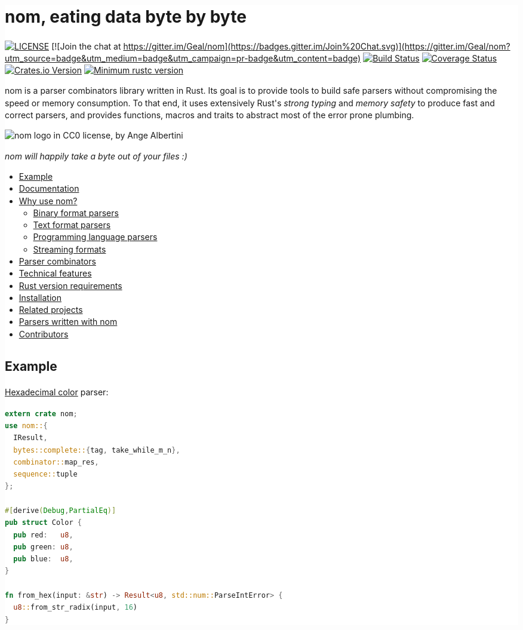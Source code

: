 # nom, eating data byte by byte

[![LICENSE](https://img.shields.io/badge/license-MIT-blue.svg)](LICENSE)
[![Join the chat at https://gitter.im/Geal/nom](https://badges.gitter.im/Join%20Chat.svg)](https://gitter.im/Geal/nom?utm_source=badge&utm_medium=badge&utm_campaign=pr-badge&utm_content=badge)
[![Build Status](https://github.com/Geal/nom/actions/workflows/ci.yml/badge.svg)](https://github.com/Geal/nom/actions/workflows/ci.yml)
[![Coverage Status](https://coveralls.io/repos/github/Geal/nom/badge.svg?branch=main)](https://coveralls.io/github/Geal/nom?branch=main)
[![Crates.io Version](https://img.shields.io/crates/v/nom.svg)](https://crates.io/crates/nom)
[![Minimum rustc version](https://img.shields.io/badge/rustc-1.48.0+-lightgray.svg)](#rust-version-requirements-msrv)

nom is a parser combinators library written in Rust. Its goal is to provide tools
to build safe parsers without compromising the speed or memory consumption. To
that end, it uses extensively Rust's _strong typing_ and _memory safety_ to produce
fast and correct parsers, and provides functions, macros and traits to abstract most of the
error prone plumbing.

![nom logo in CC0 license, by Ange Albertini](https://raw.githubusercontent.com/Geal/nom/main/assets/nom.png)

_nom will happily take a byte out of your files :)_



- [Example](#example)
- [Documentation](#documentation)
- [Why use nom?](#why-use-nom)
  - [Binary format parsers](#binary-format-parsers)
  - [Text format parsers](#text-format-parsers)
  - [Programming language parsers](#programming-language-parsers)
  - [Streaming formats](#streaming-formats)
- [Parser combinators](#parser-combinators)
- [Technical features](#technical-features)
- [Rust version requirements](#rust-version-requirements-msrv)
- [Installation](#installation)
- [Related projects](#related-projects)
- [Parsers written with nom](#parsers-written-with-nom)
- [Contributors](#contributors)



## Example

[Hexadecimal color](https://developer.mozilla.org/en-US/docs/Web/CSS/color) parser:

```rust
extern crate nom;
use nom::{
  IResult,
  bytes::complete::{tag, take_while_m_n},
  combinator::map_res,
  sequence::tuple
};

#[derive(Debug,PartialEq)]
pub struct Color {
  pub red:   u8,
  pub green: u8,
  pub blue:  u8,
}

fn from_hex(input: &str) -> Result<u8, std::num::ParseIntError> {
  u8::from_str_radix(input, 16)
}

```